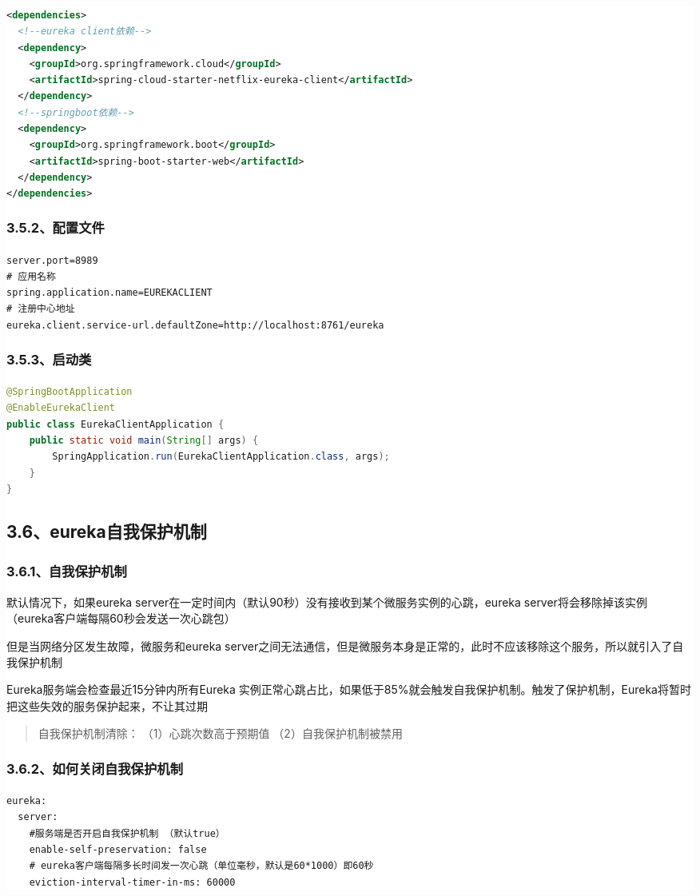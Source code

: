 ```xml
<dependencies>
  <!--eureka client依赖-->
  <dependency>
    <groupId>org.springframework.cloud</groupId>
    <artifactId>spring-cloud-starter-netflix-eureka-client</artifactId>
  </dependency>
  <!--springboot依赖-->
  <dependency>
    <groupId>org.springframework.boot</groupId>
    <artifactId>spring-boot-starter-web</artifactId>
  </dependency>
</dependencies>

```
### 3.5.2、配置文件

```properties
server.port=8989
# 应用名称
spring.application.name=EUREKACLIENT
# 注册中心地址
eureka.client.service-url.defaultZone=http://localhost:8761/eureka
```
### 3.5.3、启动类
```java
@SpringBootApplication
@EnableEurekaClient
public class EurekaClientApplication {
    public static void main(String[] args) {
        SpringApplication.run(EurekaClientApplication.class, args);
    }
}
```

## 3.6、eureka自我保护机制 
### 3.6.1、自我保护机制
默认情况下，如果eureka server在一定时间内（默认90秒）没有接收到某个微服务实例的心跳，eureka server将会移除掉该实例（eureka客户端每隔60秒会发送一次心跳包）

但是当网络分区发生故障，微服务和eureka server之间无法通信，但是微服务本身是正常的，此时不应该移除这个服务，所以就引入了自我保护机制

Eureka服务端会检查最近15分钟内所有Eureka 实例正常心跳占比，如果低于85%就会触发自我保护机制。触发了保护机制，Eureka将暂时把这些失效的服务保护起来，不让其过期

> 自我保护机制清除：
> （1）心跳次数高于预期值
> （2）自我保护机制被禁用

### 3.6.2、如何关闭自我保护机制

```properties
eureka:
  server:
    #服务端是否开启自我保护机制 （默认true）
    enable-self-preservation: false
    # eureka客户端每隔多长时间发一次心跳（单位毫秒，默认是60*1000）即60秒
    eviction-interval-timer-in-ms: 60000
```
